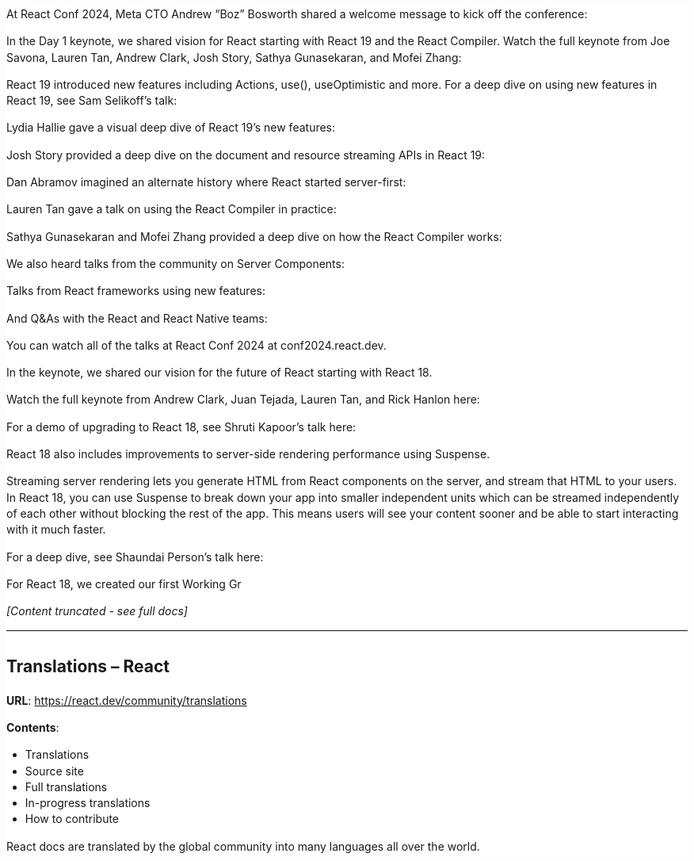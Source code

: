 At React Conf 2024, Meta CTO Andrew “Boz” Bosworth shared a welcome message to kick off the conference:

In the Day 1 keynote, we shared vision for React starting with React 19 and the React Compiler. Watch the full keynote from Joe Savona, Lauren Tan, Andrew Clark, Josh Story, Sathya Gunasekaran, and Mofei Zhang:

React 19 introduced new features including Actions, use(), useOptimistic and more. For a deep dive on using new features in React 19, see Sam Selikoff’s talk:

Lydia Hallie gave a visual deep dive of React 19’s new features:

Josh Story provided a deep dive on the document and resource streaming APIs in React 19:

Dan Abramov imagined an alternate history where React started server-first:

Lauren Tan gave a talk on using the React Compiler in practice:

Sathya Gunasekaran and Mofei Zhang provided a deep dive on how the React Compiler works:

We also heard talks from the community on Server Components:

Talks from React frameworks using new features:

And Q&As with the React and React Native teams:

You can watch all of the talks at React Conf 2024 at conf2024.react.dev.

In the keynote, we shared our vision for the future of React starting with React 18.

Watch the full keynote from Andrew Clark, Juan Tejada, Lauren Tan, and Rick Hanlon here:

For a demo of upgrading to React 18, see Shruti Kapoor’s talk here:

React 18 also includes improvements to server-side rendering performance using Suspense.

Streaming server rendering lets you generate HTML from React components on the server, and stream that HTML to your users. In React 18, you can use Suspense to break down your app into smaller independent units which can be streamed independently of each other without blocking the rest of the app. This means users will see your content sooner and be able to start interacting with it much faster.

For a deep dive, see Shaundai Person’s talk here:

For React 18, we created our first Working Gr

*[Content truncated - see full docs]*

---

## Translations – React

**URL**: https://react.dev/community/translations

**Contents**:
- Translations
- Source site
- Full translations
- In-progress translations
- How to contribute

React docs are translated by the global community into many languages all over the world.
